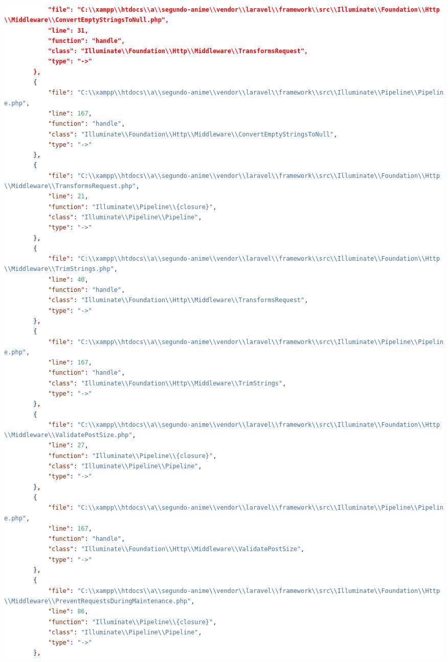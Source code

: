```json
            "file": "C:\\xampp\\htdocs\\a\\segundo-anime\\vendor\\laravel\\framework\\src\\Illuminate\\Foundation\\Http\\Middleware\\ConvertEmptyStringsToNull.php",
            "line": 31,
            "function": "handle",
            "class": "Illuminate\\Foundation\\Http\\Middleware\\TransformsRequest",
            "type": "->"
        },
        {
            "file": "C:\\xampp\\htdocs\\a\\segundo-anime\\vendor\\laravel\\framework\\src\\Illuminate\\Pipeline\\Pipeline.php",
            "line": 167,
            "function": "handle",
            "class": "Illuminate\\Foundation\\Http\\Middleware\\ConvertEmptyStringsToNull",
            "type": "->"
        },
        {
            "file": "C:\\xampp\\htdocs\\a\\segundo-anime\\vendor\\laravel\\framework\\src\\Illuminate\\Foundation\\Http\\Middleware\\TransformsRequest.php",
            "line": 21,
            "function": "Illuminate\\Pipeline\\{closure}",
            "class": "Illuminate\\Pipeline\\Pipeline",
            "type": "->"
        },
        {
            "file": "C:\\xampp\\htdocs\\a\\segundo-anime\\vendor\\laravel\\framework\\src\\Illuminate\\Foundation\\Http\\Middleware\\TrimStrings.php",
            "line": 40,
            "function": "handle",
            "class": "Illuminate\\Foundation\\Http\\Middleware\\TransformsRequest",
            "type": "->"
        },
        {
            "file": "C:\\xampp\\htdocs\\a\\segundo-anime\\vendor\\laravel\\framework\\src\\Illuminate\\Pipeline\\Pipeline.php",
            "line": 167,
            "function": "handle",
            "class": "Illuminate\\Foundation\\Http\\Middleware\\TrimStrings",
            "type": "->"
        },
        {
            "file": "C:\\xampp\\htdocs\\a\\segundo-anime\\vendor\\laravel\\framework\\src\\Illuminate\\Foundation\\Http\\Middleware\\ValidatePostSize.php",
            "line": 27,
            "function": "Illuminate\\Pipeline\\{closure}",
            "class": "Illuminate\\Pipeline\\Pipeline",
            "type": "->"
        },
        {
            "file": "C:\\xampp\\htdocs\\a\\segundo-anime\\vendor\\laravel\\framework\\src\\Illuminate\\Pipeline\\Pipeline.php",
            "line": 167,
            "function": "handle",
            "class": "Illuminate\\Foundation\\Http\\Middleware\\ValidatePostSize",
            "type": "->"
        },
        {
            "file": "C:\\xampp\\htdocs\\a\\segundo-anime\\vendor\\laravel\\framework\\src\\Illuminate\\Foundation\\Http\\Middleware\\PreventRequestsDuringMaintenance.php",
            "line": 86,
            "function": "Illuminate\\Pipeline\\{closure}",
            "class": "Illuminate\\Pipeline\\Pipeline",
            "type": "->"
        },
```